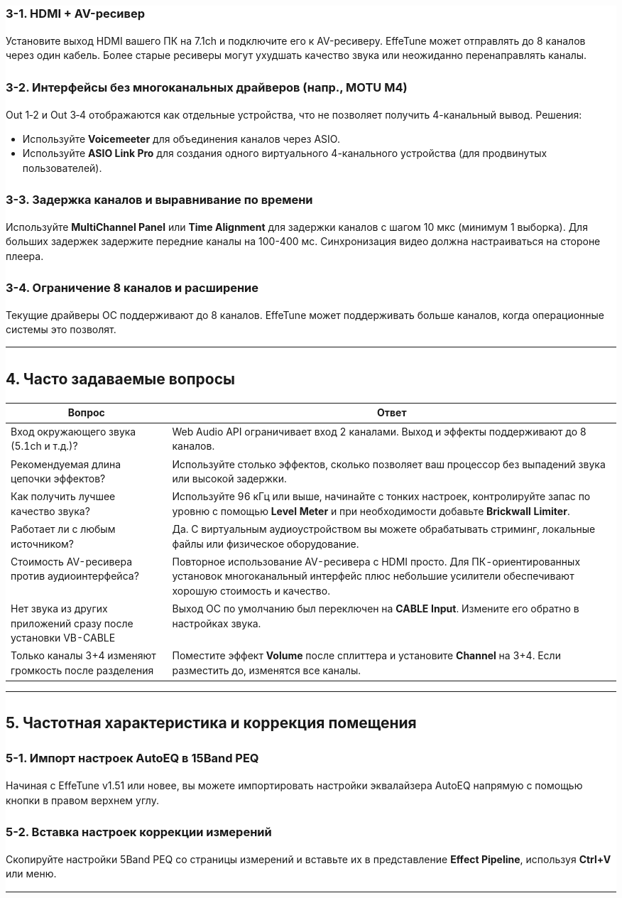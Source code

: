 ### 3-1. HDMI + AV-ресивер
Установите выход HDMI вашего ПК на 7.1ch и подключите его к AV-ресиверу. EffeTune может отправлять до 8 каналов через один кабель. Более старые ресиверы могут ухудшать качество звука или неожиданно перенаправлять каналы.

### 3-2. Интерфейсы без многоканальных драйверов (напр., MOTU M4)
Out 1‑2 и Out 3‑4 отображаются как отдельные устройства, что не позволяет получить 4-канальный вывод. Решения:
- Используйте **Voicemeeter** для объединения каналов через ASIO.
- Используйте **ASIO Link Pro** для создания одного виртуального 4-канального устройства (для продвинутых пользователей).

### 3-3. Задержка каналов и выравнивание по времени
Используйте **MultiChannel Panel** или **Time Alignment** для задержки каналов с шагом 10 мкс (минимум 1 выборка). Для больших задержек задержите передние каналы на 100-400 мс. Синхронизация видео должна настраиваться на стороне плеера.

### 3-4. Ограничение 8 каналов и расширение
Текущие драйверы ОС поддерживают до 8 каналов. EffeTune может поддерживать больше каналов, когда операционные системы это позволят.

---

## 4. Часто задаваемые вопросы

| Вопрос | Ответ |
| ------ | ------ |
| Вход окружающего звука (5.1ch и т.д.)? | Web Audio API ограничивает вход 2 каналами. Выход и эффекты поддерживают до 8 каналов. |
| Рекомендуемая длина цепочки эффектов? | Используйте столько эффектов, сколько позволяет ваш процессор без выпадений звука или высокой задержки. |
| Как получить лучшее качество звука? | Используйте 96 кГц или выше, начинайте с тонких настроек, контролируйте запас по уровню с помощью **Level Meter** и при необходимости добавьте **Brickwall Limiter**. |
| Работает ли с любым источником? | Да. С виртуальным аудиоустройством вы можете обрабатывать стриминг, локальные файлы или физическое оборудование. |
| Стоимость AV-ресивера против аудиоинтерфейса? | Повторное использование AV-ресивера с HDMI просто. Для ПК-ориентированных установок многоканальный интерфейс плюс небольшие усилители обеспечивают хорошую стоимость и качество. |
| Нет звука из других приложений сразу после установки VB-CABLE | Выход ОС по умолчанию был переключен на **CABLE Input**. Измените его обратно в настройках звука. |
| Только каналы 3+4 изменяют громкость после разделения | Поместите эффект **Volume** после сплиттера и установите **Channel** на 3+4. Если разместить до, изменятся все каналы. |

---

## 5. Частотная характеристика и коррекция помещения

### 5-1. Импорт настроек AutoEQ в 15Band PEQ
Начиная с EffeTune v1.51 или новее, вы можете импортировать настройки эквалайзера AutoEQ напрямую с помощью кнопки в правом верхнем углу.

### 5-2. Вставка настроек коррекции измерений
Скопируйте настройки 5Band PEQ со страницы измерений и вставьте их в представление **Effect Pipeline**, используя **Ctrl+V** или меню.

---